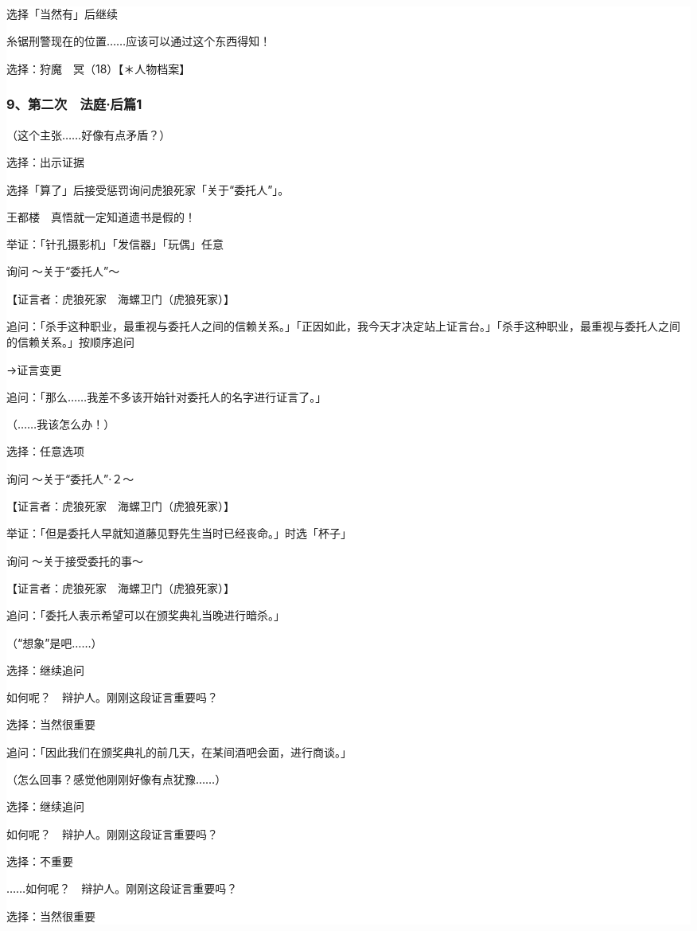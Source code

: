 选择「当然有」后继续

糸锯刑警现在的位置……应该可以通过这个东西得知！

选择：狩魔　冥（18）【＊人物档案】

### **9、第二次　法庭·后篇1**

（这个主张……好像有点矛盾？）

选择：出示证据

选择「算了」后接受惩罚询问虎狼死家「关于“委托人”」。

王都楼　真悟就一定知道遗书是假的！

举证：「针孔摄影机」「发信器」「玩偶」任意

询问 ～关于“委托人”～

【证言者：虎狼死家　海螺卫门（虎狼死家）】

追问：「杀手这种职业，最重视与委托人之间的信赖关系。」「正因如此，我今天才决定站上证言台。」「杀手这种职业，最重视与委托人之间的信赖关系。」按顺序追问

→证言变更

追问：「那么……我差不多该开始针对委托人的名字进行证言了。」

（……我该怎么办！）

选择：任意选项

询问 ～关于“委托人”‧２～

【证言者：虎狼死家　海螺卫门（虎狼死家）】

举证：「但是委托人早就知道藤见野先生当时已经丧命。」时选「杯子」

询问 ～关于接受委托的事～

【证言者：虎狼死家　海螺卫门（虎狼死家）】

追问：「委托人表示希望可以在颁奖典礼当晚进行暗杀。」

（“想象”是吧……）

选择：继续追问

如何呢？　辩护人。刚刚这段证言重要吗？

选择：当然很重要

追问：「因此我们在颁奖典礼的前几天，在某间酒吧会面，进行商谈。」

（怎么回事？感觉他刚刚好像有点犹豫……）

选择：继续追问

如何呢？　辩护人。刚刚这段证言重要吗？

选择：不重要

……如何呢？　辩护人。刚刚这段证言重要吗？

选择：当然很重要
